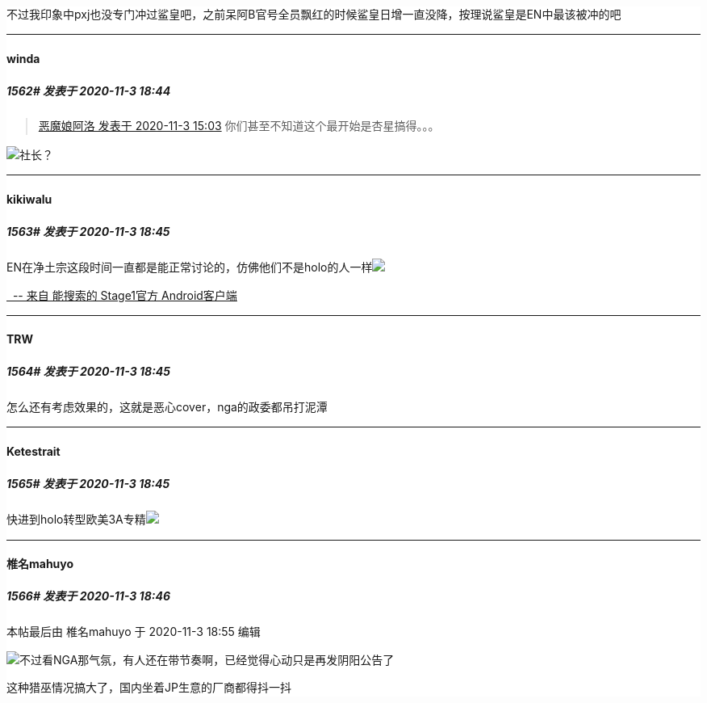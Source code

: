 不过我印象中pxj也没专门冲过鲨皇吧，之前呆阿B官号全员飘红的时候鲨皇日增一直没降，按理说鲨皇是EN中最该被冲的吧


-----

####  winda  
##### 1562#       发表于 2020-11-3 18:44


<blockquote><a href="httphttps://bbs.saraba1st.com/2b/forum.php?mod=redirect&amp;goto=findpost&amp;pid=49270158&amp;ptid=1969498" target="_blank">恶魔娘阿洛 发表于 2020-11-3 15:03</a>
你们甚至不知道这个最开始是杏星搞得。。。</blockquote>
<img src="https://static.saraba1st.com/image/smiley/face2017/010.png" referrerpolicy="no-referrer">社长？


-----

####  kikiwalu  
##### 1563#       发表于 2020-11-3 18:45


EN在净土宗这段时间一直都是能正常讨论的，仿佛他们不是holo的人一样<img src="https://static.saraba1st.com/image/smiley/face2017/049.png" referrerpolicy="no-referrer">

[  -- 来自 能搜索的 Stage1官方 Android客户端](https://www.coolapk.com/apk/140634)


-----

####  TRW  
##### 1564#       发表于 2020-11-3 18:45


怎么还有考虑效果的，这就是恶心cover，nga的政委都吊打泥潭


-----

####  Ketestrait  
##### 1565#       发表于 2020-11-3 18:45


快进到holo转型欧美3A专精<img src="https://static.saraba1st.com/image/smiley/face2017/173.png" referrerpolicy="no-referrer">


-----

####  椎名mahuyo  
##### 1566#       发表于 2020-11-3 18:46


 本帖最后由 椎名mahuyo 于 2020-11-3 18:55 编辑 

<img src="https://static.saraba1st.com/image/smiley/face2017/067.png" referrerpolicy="no-referrer">不过看NGA那气氛，有人还在带节奏啊，已经觉得心动只是再发阴阳公告了


这种猎巫情况搞大了，国内坐着JP生意的厂商都得抖一抖

